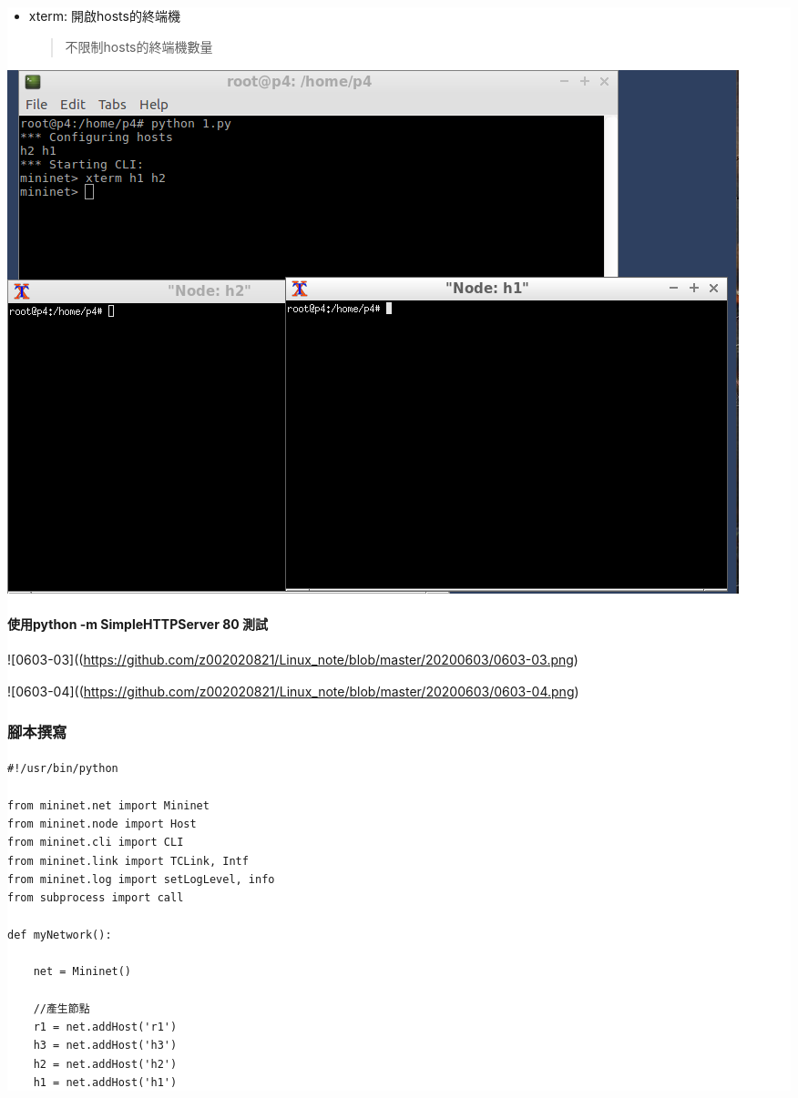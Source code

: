 * xterm: 開啟hosts的終端機

    > 不限制hosts的終端機數量

![0603-02](https://github.com/z002020821/Linux_note/blob/master/20200603/0603-02.png)


#### 使用python -m SimpleHTTPServer 80 測試

![0603-03]((https://github.com/z002020821/Linux_note/blob/master/20200603/0603-03.png)

![0603-04]((https://github.com/z002020821/Linux_note/blob/master/20200603/0603-04.png)


### 腳本撰寫

```
#!/usr/bin/python

from mininet.net import Mininet
from mininet.node import Host
from mininet.cli import CLI
from mininet.link import TCLink, Intf
from mininet.log import setLogLevel, info
from subprocess import call

def myNetwork():

    net = Mininet()

    //產生節點
    r1 = net.addHost('r1')
    h3 = net.addHost('h3')
    h2 = net.addHost('h2')
    h1 = net.addHost('h1')

```